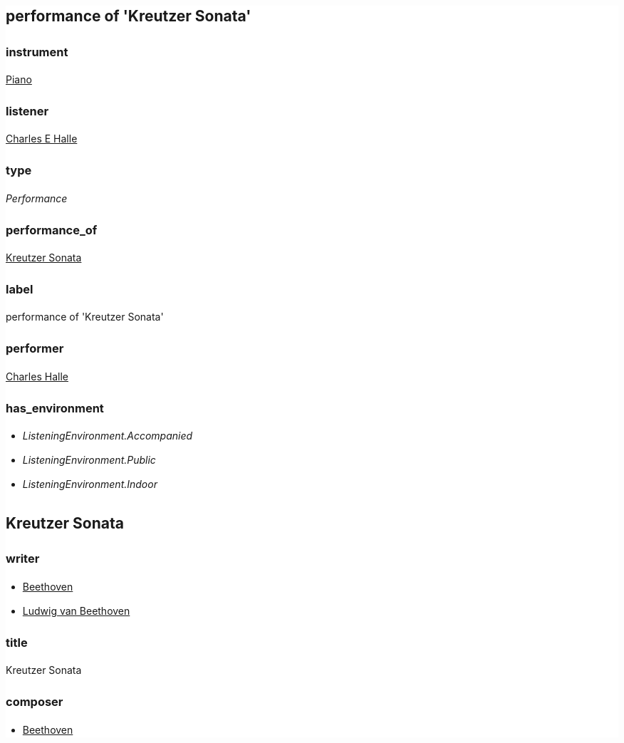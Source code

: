 ## performance of 'Kreutzer Sonata'

### instrument


[Piano](#Piano)

### listener


[Charles E Halle](#Charles-E-Halle)

### type


*Performance*

### performance_of


[Kreutzer Sonata](#Kreutzer-Sonata)

### label


performance of 'Kreutzer Sonata'

### performer


[Charles Halle](#Charles-Halle)

### has_environment

 - *ListeningEnvironment.Accompanied*

 - *ListeningEnvironment.Public*

 - *ListeningEnvironment.Indoor*

## Kreutzer Sonata

### writer

 - [Beethoven](#Beethoven)

 - [Ludwig van Beethoven](#Ludwig-van-Beethoven)

### title


Kreutzer Sonata

### composer

 - [Beethoven](#Beethoven)
